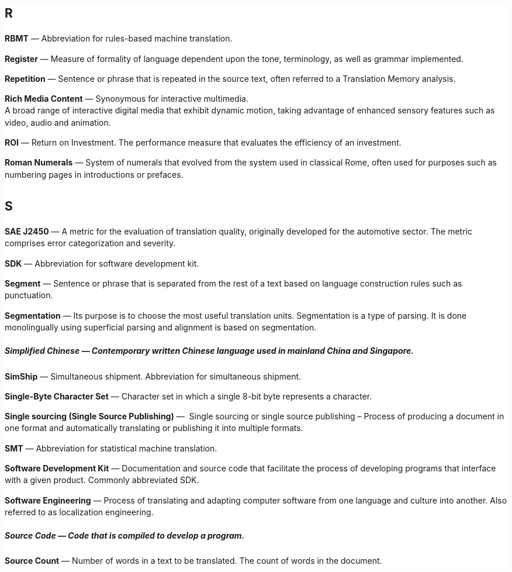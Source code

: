 ## R

**RBMT** — Abbreviation for rules-based machine translation.

**Register** — Measure of formality of language dependent upon the tone, terminology, as well as grammar implemented.

**Repetition** — Sentence or phrase that is repeated in the source text, often referred to a Translation Memory analysis.

**Rich Media Content** — Synonymous for interactive multimedia.  
A broad range of interactive digital media that exhibit dynamic motion, taking advantage of enhanced sensory features such as video, audio and animation.

**ROI** — Return on Investment. The performance measure that evaluates the efficiency of an investment.

**Roman Numerals** — System of numerals that evolved from the system used in classical Rome, often used for purposes such as numbering pages in introductions or prefaces.

## S

**SAE J2450** — A metric for the evaluation of translation quality, originally developed for the automotive sector. The metric comprises error categorization and severity.

**SDK** — Abbreviation for software development kit.

**Segment** — Sentence or phrase that is separated from the rest of a text based on language construction rules such as punctuation.

**Segmentation** — Its purpose is to choose the most useful translation units. Segmentation is a type of parsing. It is done monolingually using superficial parsing and alignment is based on segmentation.

##### **Simplified Chinese** — Contemporary written Chinese language used in mainland China and Singapore.

**SimShip** — Simultaneous shipment. Abbreviation for simultaneous shipment.

**Single-Byte Character Set** — Character set in which a single 8-bit byte represents a character.

**Single sourcing (Single Source Publishing)** —  Single sourcing or single source publishing – Process of producing a document in one format and automatically translating or publishing it into multiple formats.

**SMT** — Abbreviation for statistical machine translation.

**Software Development Kit** — Documentation and source code that facilitate the process of developing programs that interface with a given product. Commonly abbreviated SDK.

**Software Engineering** — Process of translating and adapting computer software from one language and culture into another. Also referred to as localization engineering.

##### **Source Code** — Code that is compiled to develop a program.

**Source Count** — Number of words in a text to be translated. The count of words in the document.
